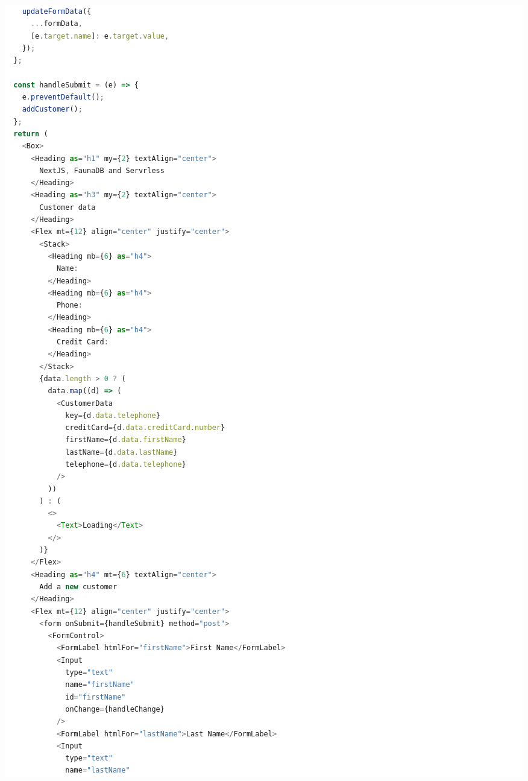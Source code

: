 ```javascript
    updateFormData({
      ...formData,
      [e.target.name]: e.target.value,
    });
  };

  const handleSubmit = (e) => {
    e.preventDefault();
    addCustomer();
  };
  return (
    <Box>
      <Heading as="h1" my={2} textAlign="center">
        NextJS, FaunaDB and Servrless
      </Heading>
      <Heading as="h3" my={2} textAlign="center">
        Customer data
      </Heading>
      <Flex mt={12} align="center" justify="center">
        <Stack>
          <Heading mb={6} as="h4">
            Name:
          </Heading>
          <Heading mb={6} as="h4">
            Phone:
          </Heading>
          <Heading mb={6} as="h4">
            Credit Card:
          </Heading>
        </Stack>
        {data.length > 0 ? (
          data.map((d) => (
            <CustomerData
              key={d.data.telephone}
              creditCard={d.data.creditCard.number}
              firstName={d.data.firstName}
              lastName={d.data.lastName}
              telephone={d.data.telephone}
            />
          ))
        ) : (
          <>
            <Text>Loading</Text>
          </>
        )}
      </Flex>
      <Heading as="h4" mt={6} textAlign="center">
        Add a new customer
      </Heading>
      <Flex mt={12} align="center" justify="center">
        <form onSubmit={handleSubmit} method="post">
          <FormControl>
            <FormLabel htmlFor="firstName">First Name</FormLabel>
            <Input
              type="text"
              name="firstName"
              id="firstName"
              onChange={handleChange}
            />
            <FormLabel htmlFor="lastName">Last Name</FormLabel>
            <Input
              type="text"
              name="lastName"
```